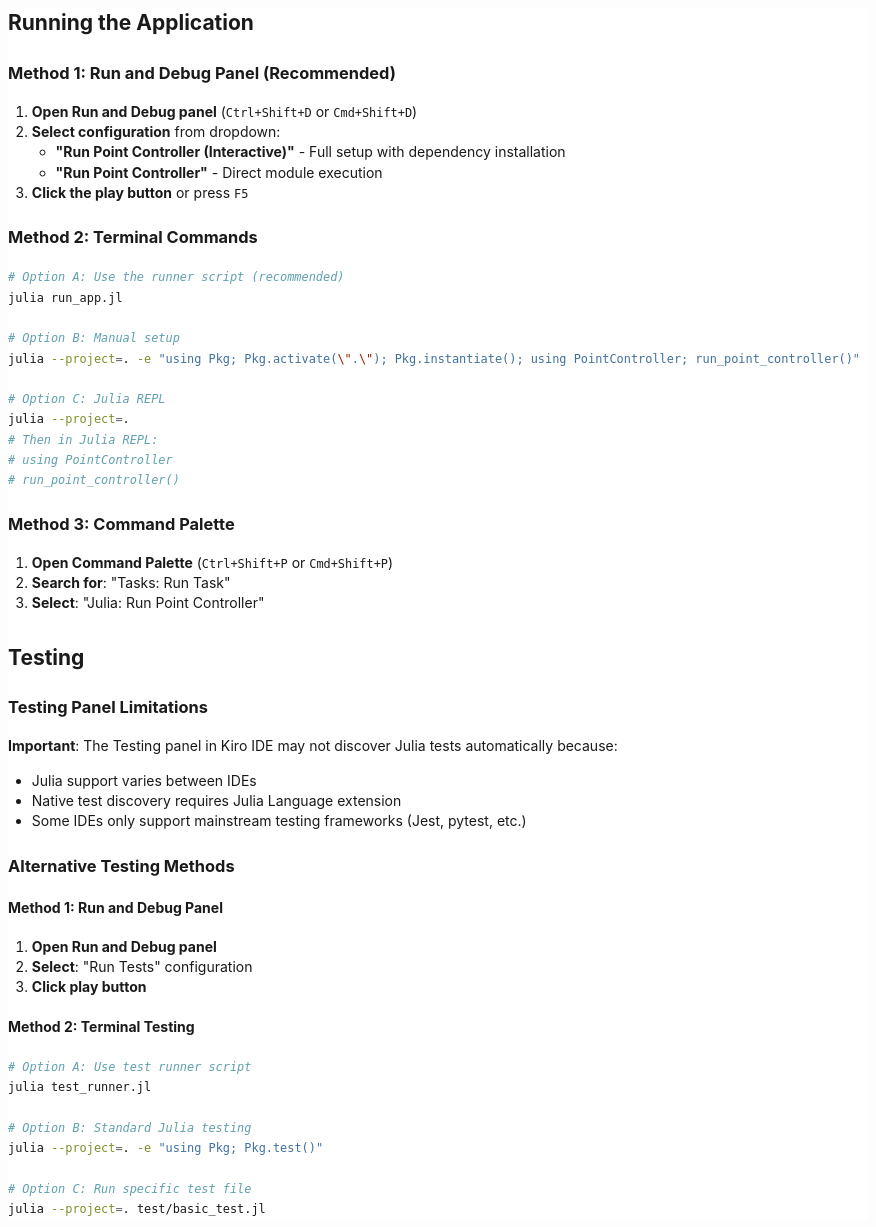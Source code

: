## Running the Application

### Method 1: Run and Debug Panel (Recommended)

1. **Open Run and Debug panel** (`Ctrl+Shift+D` or `Cmd+Shift+D`)
2. **Select configuration** from dropdown:
   - **"Run Point Controller (Interactive)"** - Full setup with dependency installation
   - **"Run Point Controller"** - Direct module execution
3. **Click the play button** or press `F5`

### Method 2: Terminal Commands

```bash
# Option A: Use the runner script (recommended)
julia run_app.jl

# Option B: Manual setup
julia --project=. -e "using Pkg; Pkg.activate(\".\"); Pkg.instantiate(); using PointController; run_point_controller()"

# Option C: Julia REPL
julia --project=.
# Then in Julia REPL:
# using PointController
# run_point_controller()
```

### Method 3: Command Palette

1. **Open Command Palette** (`Ctrl+Shift+P` or `Cmd+Shift+P`)
2. **Search for**: "Tasks: Run Task"
3. **Select**: "Julia: Run Point Controller"

## Testing

### Testing Panel Limitations

**Important**: The Testing panel in Kiro IDE may not discover Julia tests automatically because:
- Julia support varies between IDEs
- Native test discovery requires Julia Language extension
- Some IDEs only support mainstream testing frameworks (Jest, pytest, etc.)

### Alternative Testing Methods

#### Method 1: Run and Debug Panel
1. **Open Run and Debug panel**
2. **Select**: "Run Tests" configuration
3. **Click play button**

#### Method 2: Terminal Testing
```bash
# Option A: Use test runner script
julia test_runner.jl

# Option B: Standard Julia testing
julia --project=. -e "using Pkg; Pkg.test()"

# Option C: Run specific test file
julia --project=. test/basic_test.jl
```
